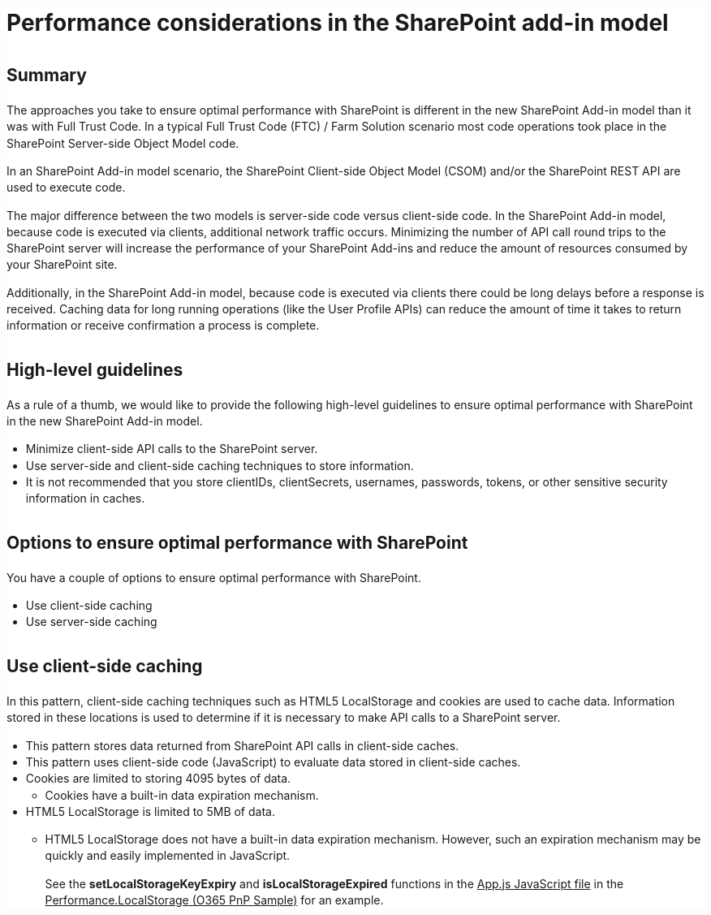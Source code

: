 Performance considerations in the SharePoint add-in model
=========================================================

Summary
-------

The approaches you take to ensure optimal performance with SharePoint is different in the new SharePoint Add-in model than it was with Full Trust Code. In a typical Full Trust Code (FTC) / Farm Solution scenario most code operations took place in the SharePoint Server-side Object Model code.

In an SharePoint Add-in model scenario, the SharePoint Client-side Object Model (CSOM) and/or the SharePoint REST API are used to execute code.

The major difference between the two models is server-side code versus client-side code. In the SharePoint Add-in model, because code is executed via clients, additional network traffic occurs.  Minimizing the number of API call round trips to the SharePoint server will increase the performance of your SharePoint Add-ins and reduce the amount of resources consumed by your SharePoint site.

Additionally, in the SharePoint Add-in model, because code is executed via clients there could be long delays before a response is received. Caching data for long running operations (like the User Profile APIs) can reduce the amount of time it takes to return information or receive confirmation a process is complete.

High-level guidelines
---------------------

As a rule of a thumb, we would like to provide the following high-level guidelines to ensure optimal performance with SharePoint in the new SharePoint Add-in model.

- Minimize client-side API calls to the SharePoint server.
- Use server-side and client-side caching techniques to store information.
- It is not recommended that you store clientIDs, clientSecrets, usernames, passwords, tokens, or other sensitive security information in caches.

Options to ensure optimal performance with SharePoint
-----------------------------------------------------
You have a couple of options to ensure optimal performance with SharePoint.

- Use client-side caching 
- Use server-side caching 

Use client-side caching 
-----------------------
In this pattern, client-side caching techniques such as HTML5 LocalStorage and cookies are used to cache data. Information stored in these locations is used to determine if it is necessary to make API calls to a SharePoint server.

- This pattern stores data returned from SharePoint API calls in client-side caches.
- This pattern uses client-side code (JavaScript) to evaluate data stored in client-side caches.
- Cookies are limited to storing 4095 bytes of data.
	+ Cookies have a built-in data expiration mechanism.
- HTML5 LocalStorage is limited to 5MB of data.
	- HTML5 LocalStorage does not have a built-in data expiration mechanism. However, such an expiration mechanism may be quickly and easily implemented in JavaScript.
	
		See the **setLocalStorageKeyExpiry** and **isLocalStorageExpired** functions in the [App.js JavaScript file](https://github.com/SharePoint/PnP/blob/master/Samples/Performance.Caching/Performance.LocalStorage/Scripts/App.js) in the [Performance.LocalStorage (O365 PnP Sample)](https://github.com/SharePoint/PnP/tree/master/Samples/Performance.Caching/Performance.LocalStorage) for an example.
